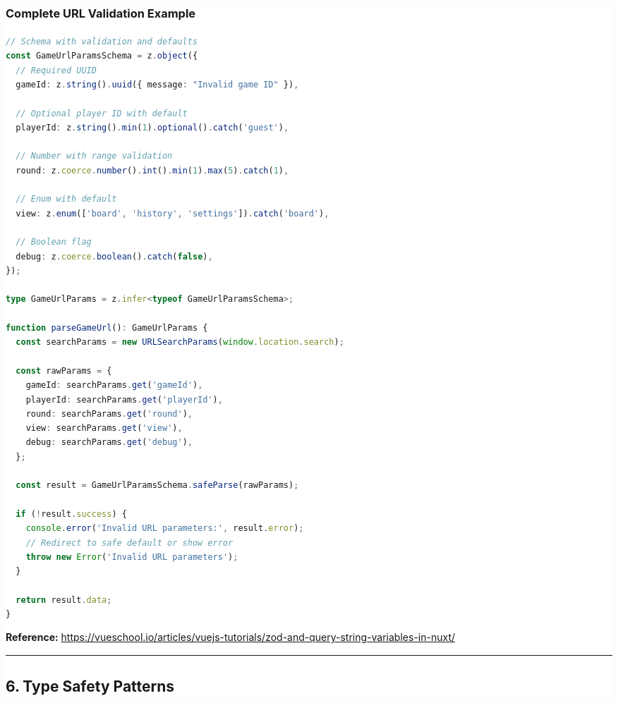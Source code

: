 ### Complete URL Validation Example

```typescript
// Schema with validation and defaults
const GameUrlParamsSchema = z.object({
  // Required UUID
  gameId: z.string().uuid({ message: "Invalid game ID" }),

  // Optional player ID with default
  playerId: z.string().min(1).optional().catch('guest'),

  // Number with range validation
  round: z.coerce.number().int().min(1).max(5).catch(1),

  // Enum with default
  view: z.enum(['board', 'history', 'settings']).catch('board'),

  // Boolean flag
  debug: z.coerce.boolean().catch(false),
});

type GameUrlParams = z.infer<typeof GameUrlParamsSchema>;

function parseGameUrl(): GameUrlParams {
  const searchParams = new URLSearchParams(window.location.search);

  const rawParams = {
    gameId: searchParams.get('gameId'),
    playerId: searchParams.get('playerId'),
    round: searchParams.get('round'),
    view: searchParams.get('view'),
    debug: searchParams.get('debug'),
  };

  const result = GameUrlParamsSchema.safeParse(rawParams);

  if (!result.success) {
    console.error('Invalid URL parameters:', result.error);
    // Redirect to safe default or show error
    throw new Error('Invalid URL parameters');
  }

  return result.data;
}
```

**Reference:** https://vueschool.io/articles/vuejs-tutorials/zod-and-query-string-variables-in-nuxt/

---

## 6. Type Safety Patterns
